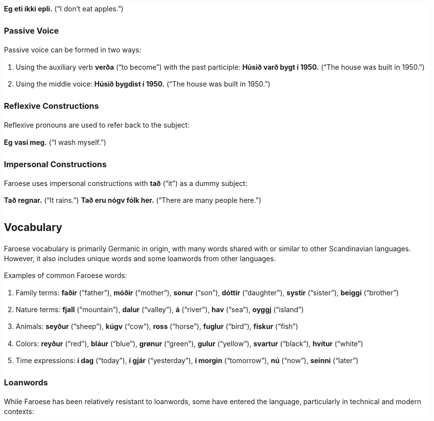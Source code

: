 **Eg eti ikki epli.** (“I don’t eat apples.”)

### Passive Voice

Passive voice can be formed in two ways:

1. Using the auxiliary verb **verða** (“to become”) with the past participle:
   **Húsið varð bygt í 1950.** (“The house was built in 1950.”)

2. Using the middle voice:
   **Húsið bygdist í 1950.** (“The house was built in 1950.”)

### Reflexive Constructions

Reflexive pronouns are used to refer back to the subject:

**Eg vasi meg.** (“I wash myself.”)

### Impersonal Constructions

Faroese uses impersonal constructions with **tað** (“it”) as a dummy subject:

**Tað regnar.** (“It rains.”)
**Tað eru nógv fólk her.** (“There are many people here.”)

## Vocabulary

Faroese vocabulary is primarily Germanic in origin, with many words shared with or similar to other Scandinavian languages. However, it also includes unique words and some loanwords from other languages.

Examples of common Faroese words:

1. Family terms:
   **faðir** (“father”), **móðir** (“mother”), **sonur** (“son”), **dóttir** (“daughter”), **systir** (“sister”), **beiggi** (“brother”)

2. Nature terms:
   **fjall** (“mountain”), **dalur** (“valley”), **á** (“river”), **hav** (“sea”), **oyggj** (“island”)

3. Animals:
   **seyður** (“sheep”), **kúgv** (“cow”), **ross** (“horse”), **fuglur** (“bird”), **fiskur** (“fish”)

4. Colors:
   **reyður** (“red”), **bláur** (“blue”), **grønur** (“green”), **gulur** (“yellow”), **svartur** (“black”), **hvítur** (“white”)

5. Time expressions:
   **í dag** (“today”), **í gjár** (“yesterday”), **í morgin** (“tomorrow”), **nú** (“now”), **seinni** (“later”)

### Loanwords

While Faroese has been relatively resistant to loanwords, some have entered the language, particularly in technical and modern contexts:
